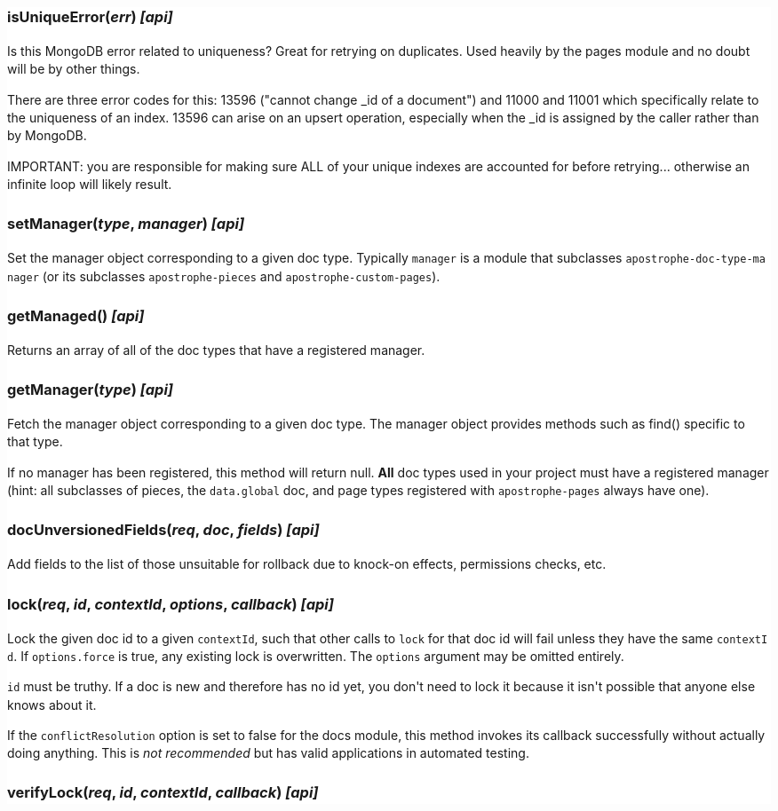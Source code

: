 ### isUniqueError\(_err_\) _\[api\]_

Is this MongoDB error related to uniqueness? Great for retrying on duplicates. Used heavily by the pages module and no doubt will be by other things.

There are three error codes for this: 13596 \("cannot change \_id of a document"\) and 11000 and 11001 which specifically relate to the uniqueness of an index. 13596 can arise on an upsert operation, especially when the \_id is assigned by the caller rather than by MongoDB.

IMPORTANT: you are responsible for making sure ALL of your unique indexes are accounted for before retrying... otherwise an infinite loop will likely result.

### setManager\(_type_, _manager_\) _\[api\]_

Set the manager object corresponding to a given doc type. Typically `manager` is a module that subclasses `apostrophe-doc-type-manager` \(or its subclasses `apostrophe-pieces` and `apostrophe-custom-pages`\).

### getManaged\(\) _\[api\]_

Returns an array of all of the doc types that have a registered manager.

### getManager\(_type_\) _\[api\]_

Fetch the manager object corresponding to a given doc type. The manager object provides methods such as find\(\) specific to that type.

If no manager has been registered, this method will return null. **All** doc types used in your project must have a registered manager \(hint: all subclasses of pieces, the `data.global` doc, and page types registered with `apostrophe-pages` always have one\).

### docUnversionedFields\(_req_, _doc_, _fields_\) _\[api\]_

Add fields to the list of those unsuitable for rollback due to knock-on effects, permissions checks, etc.

### lock\(_req_, _id_, _contextId_, _options_, _callback_\) _\[api\]_

Lock the given doc id to a given `contextId`, such that other calls to `lock` for that doc id will fail unless they have the same `contextId`. If `options.force` is true, any existing lock is overwritten. The `options` argument may be omitted entirely.

`id` must be truthy. If a doc is new and therefore has no id yet, you don't need to lock it because it isn't possible that anyone else knows about it.

If the `conflictResolution` option is set to false for the docs module, this method invokes its callback successfully without actually doing anything. This is _not recommended_ but has valid applications in automated testing.

### verifyLock\(_req_, _id_, _contextId_, _callback_\) _\[api\]_
